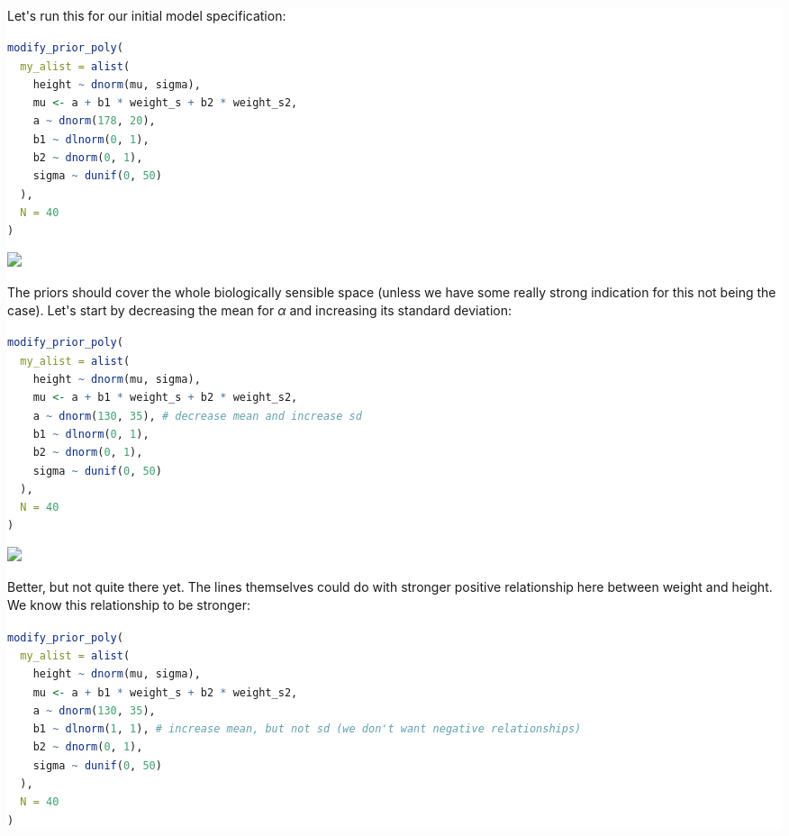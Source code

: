 Let's run this for our initial model specification:

```r
modify_prior_poly(
  my_alist = alist(
    height ~ dnorm(mu, sigma),
    mu <- a + b1 * weight_s + b2 * weight_s2,
    a ~ dnorm(178, 20),
    b1 ~ dlnorm(0, 1),
    b2 ~ dnorm(0, 1),
    sigma ~ dunif(0, 50)
  ),
  N = 40
)
```

<img src="2021-01-08-statistical-rethinking-chapter-04_files/figure-html/unnamed-chunk-20-1.png" width="1440" />

The priors should cover the whole biologically sensible space (unless we have some really strong indication for this not being the case). Let's start by decreasing the mean for $\alpha$ and increasing its standard deviation:

```r
modify_prior_poly(
  my_alist = alist(
    height ~ dnorm(mu, sigma),
    mu <- a + b1 * weight_s + b2 * weight_s2,
    a ~ dnorm(130, 35), # decrease mean and increase sd
    b1 ~ dlnorm(0, 1),
    b2 ~ dnorm(0, 1),
    sigma ~ dunif(0, 50)
  ),
  N = 40
)
```

<img src="2021-01-08-statistical-rethinking-chapter-04_files/figure-html/unnamed-chunk-21-1.png" width="1440" />

Better, but not quite there yet. The lines themselves could do with stronger positive relationship here between weight and height. We know this relationship to be stronger:


```r
modify_prior_poly(
  my_alist = alist(
    height ~ dnorm(mu, sigma),
    mu <- a + b1 * weight_s + b2 * weight_s2,
    a ~ dnorm(130, 35),
    b1 ~ dlnorm(1, 1), # increase mean, but not sd (we don't want negative relationships)
    b2 ~ dnorm(0, 1),
    sigma ~ dunif(0, 50)
  ),
  N = 40
)
```
